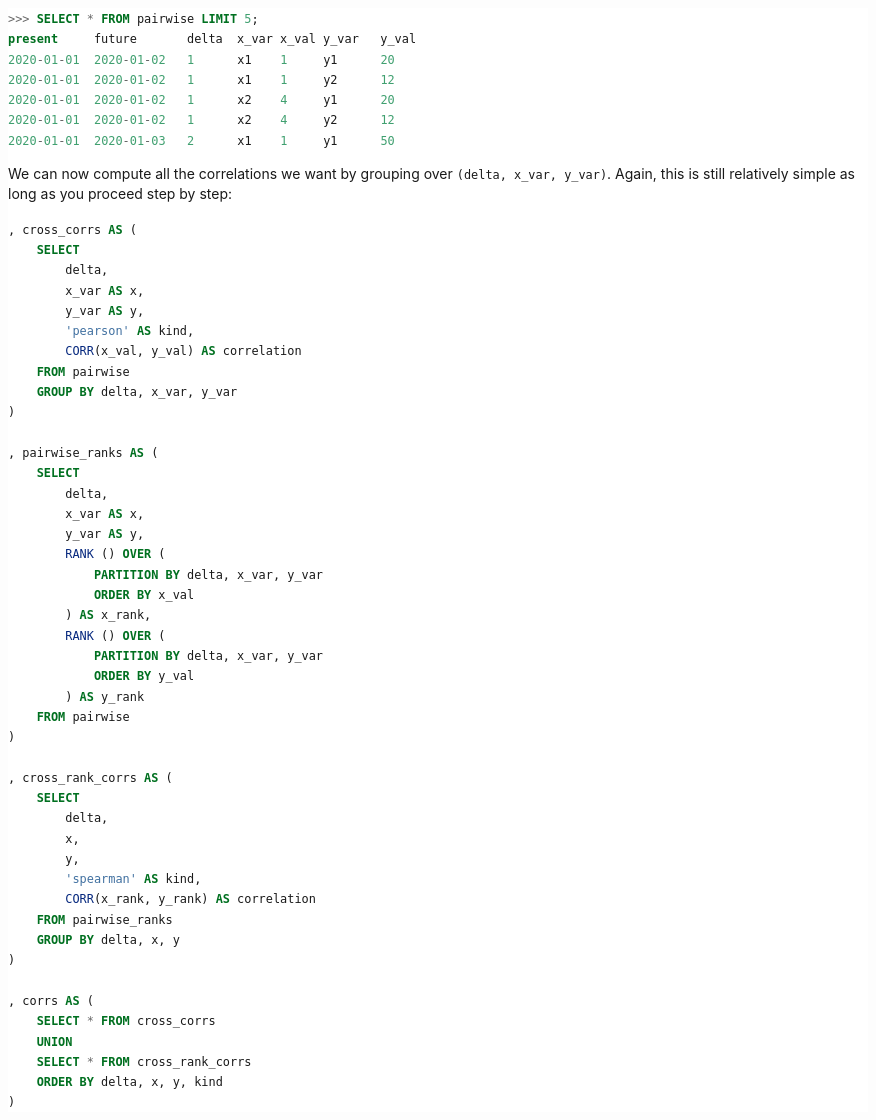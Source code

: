```sql
>>> SELECT * FROM pairwise LIMIT 5;
present     future       delta  x_var x_val y_var   y_val
2020-01-01  2020-01-02   1      x1    1     y1      20
2020-01-01  2020-01-02   1      x1    1     y2      12
2020-01-01  2020-01-02   1      x2    4     y1      20
2020-01-01  2020-01-02   1      x2    4     y2      12
2020-01-01  2020-01-03   2      x1    1     y1      50
```

We can now compute all the correlations we want by grouping over `(delta, x_var, y_var)`. Again, this is still relatively simple as long as you proceed step by step:

```sql
, cross_corrs AS (
    SELECT
        delta,
        x_var AS x,
        y_var AS y,
        'pearson' AS kind,
        CORR(x_val, y_val) AS correlation
    FROM pairwise
    GROUP BY delta, x_var, y_var
)

, pairwise_ranks AS (
    SELECT
    	delta,
    	x_var AS x,
    	y_var AS y,
        RANK () OVER (
            PARTITION BY delta, x_var, y_var
            ORDER BY x_val
        ) AS x_rank,
        RANK () OVER (
            PARTITION BY delta, x_var, y_var
            ORDER BY y_val
        ) AS y_rank
    FROM pairwise
)

, cross_rank_corrs AS (
    SELECT
        delta,
        x,
        y,
        'spearman' AS kind,
        CORR(x_rank, y_rank) AS correlation
    FROM pairwise_ranks
    GROUP BY delta, x, y
)

, corrs AS (
    SELECT * FROM cross_corrs
    UNION
    SELECT * FROM cross_rank_corrs
    ORDER BY delta, x, y, kind
)
```
